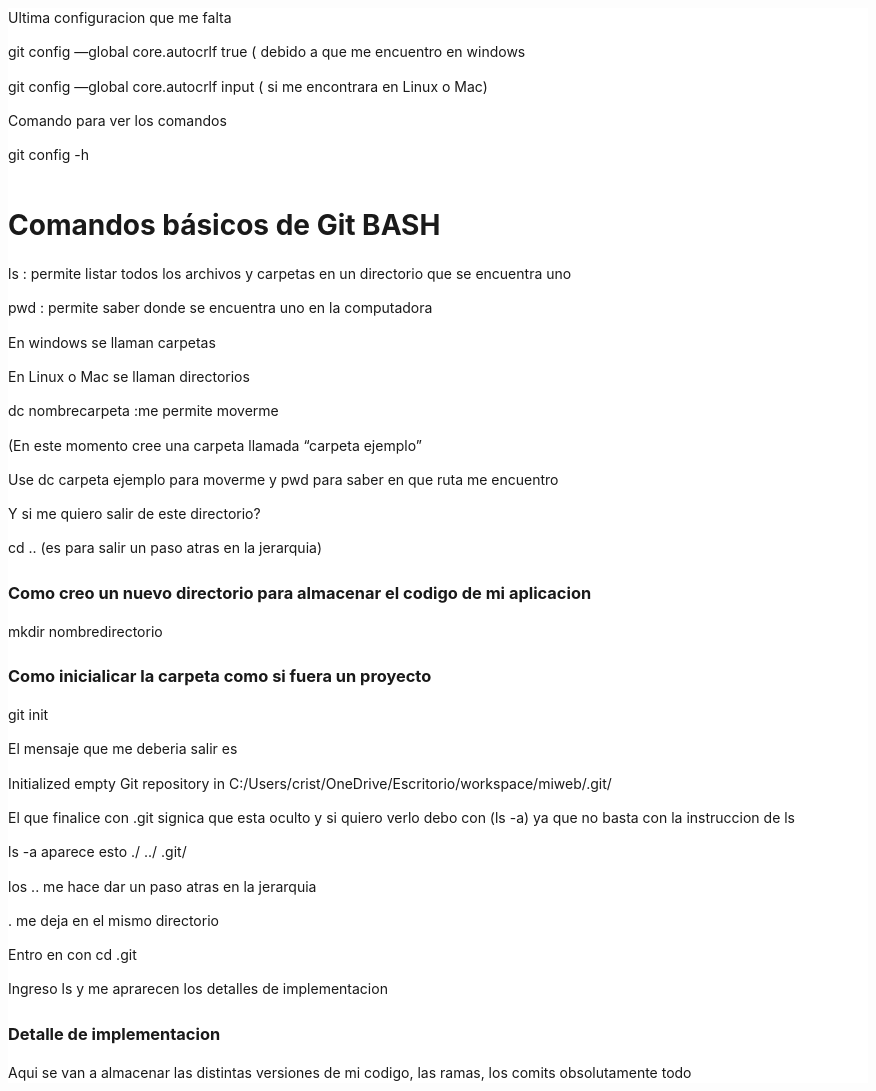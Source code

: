  Ultima configuracion que me falta

git config —global core.autocrlf true ( debido a que me encuentro en windows

git config —global core.autocrlf input ( si me encontrara en Linux o Mac)

Comando para ver los comandos

git config -h

# Comandos básicos de Git BASH

ls : permite listar todos los archivos y carpetas en un directorio que se encuentra uno

pwd : permite saber donde se encuentra uno en la computadora

En windows se llaman carpetas

En Linux o Mac se llaman directorios

dc nombrecarpeta :me permite moverme 

(En este momento cree una carpeta llamada “carpeta ejemplo”

Use dc carpeta ejemplo para moverme y pwd para saber en que ruta me encuentro

Y si me quiero salir de este directorio?

cd .. (es para salir un paso atras en la jerarquia)

### Como creo un nuevo directorio para almacenar el codigo de mi aplicacion

mkdir nombredirectorio

### Como inicialicar la carpeta como si fuera un proyecto

git init

El mensaje que me deberia salir es

Initialized empty Git repository in C:/Users/crist/OneDrive/Escritorio/workspace/miweb/.git/

El que finalice con .git signica que esta oculto y si quiero verlo debo con (ls -a) ya que no basta con la instruccion de ls

ls -a aparece esto ./ ../ .git/

los .. me hace dar un paso atras en la jerarquia 

. me deja en el mismo directorio

Entro en con cd .git 

Ingreso ls y me aprarecen los detalles de implementacion

### Detalle de implementacion

Aqui se van a almacenar las distintas versiones de mi codigo, las ramas, los comits obsolutamente todo 
